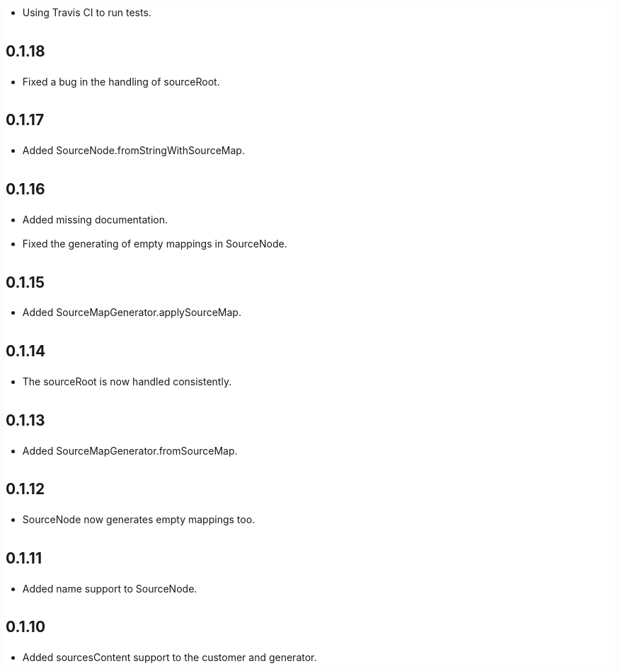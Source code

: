 * Using Travis CI to run tests.

## 0.1.18

* Fixed a bug in the handling of sourceRoot.

## 0.1.17

* Added SourceNode.fromStringWithSourceMap.

## 0.1.16

* Added missing documentation.

* Fixed the generating of empty mappings in SourceNode.

## 0.1.15

* Added SourceMapGenerator.applySourceMap.

## 0.1.14

* The sourceRoot is now handled consistently.

## 0.1.13

* Added SourceMapGenerator.fromSourceMap.

## 0.1.12

* SourceNode now generates empty mappings too.

## 0.1.11

* Added name support to SourceNode.

## 0.1.10

* Added sourcesContent support to the customer and generator.
